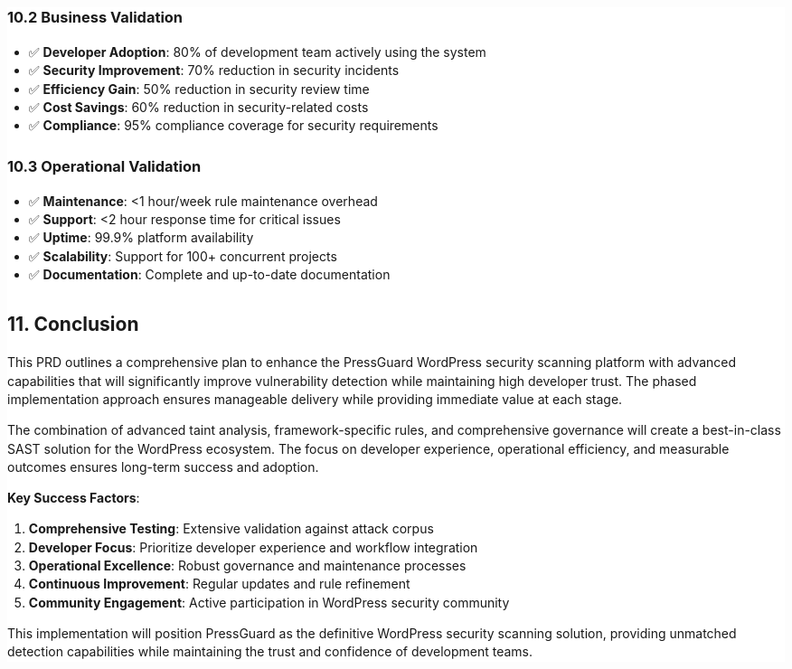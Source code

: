 ### **10.2 Business Validation**

- ✅ **Developer Adoption**: 80% of development team actively using the system
- ✅ **Security Improvement**: 70% reduction in security incidents
- ✅ **Efficiency Gain**: 50% reduction in security review time
- ✅ **Cost Savings**: 60% reduction in security-related costs
- ✅ **Compliance**: 95% compliance coverage for security requirements

### **10.3 Operational Validation**

- ✅ **Maintenance**: <1 hour/week rule maintenance overhead
- ✅ **Support**: <2 hour response time for critical issues
- ✅ **Uptime**: 99.9% platform availability
- ✅ **Scalability**: Support for 100+ concurrent projects
- ✅ **Documentation**: Complete and up-to-date documentation

## **11. Conclusion**

This PRD outlines a comprehensive plan to enhance the PressGuard WordPress security scanning platform with advanced capabilities that will significantly improve vulnerability detection while maintaining high developer trust. The phased implementation approach ensures manageable delivery while providing immediate value at each stage.

The combination of advanced taint analysis, framework-specific rules, and comprehensive governance will create a best-in-class SAST solution for the WordPress ecosystem. The focus on developer experience, operational efficiency, and measurable outcomes ensures long-term success and adoption.

**Key Success Factors**:
1. **Comprehensive Testing**: Extensive validation against attack corpus
2. **Developer Focus**: Prioritize developer experience and workflow integration
3. **Operational Excellence**: Robust governance and maintenance processes
4. **Continuous Improvement**: Regular updates and rule refinement
5. **Community Engagement**: Active participation in WordPress security community

This implementation will position PressGuard as the definitive WordPress security scanning solution, providing unmatched detection capabilities while maintaining the trust and confidence of development teams.